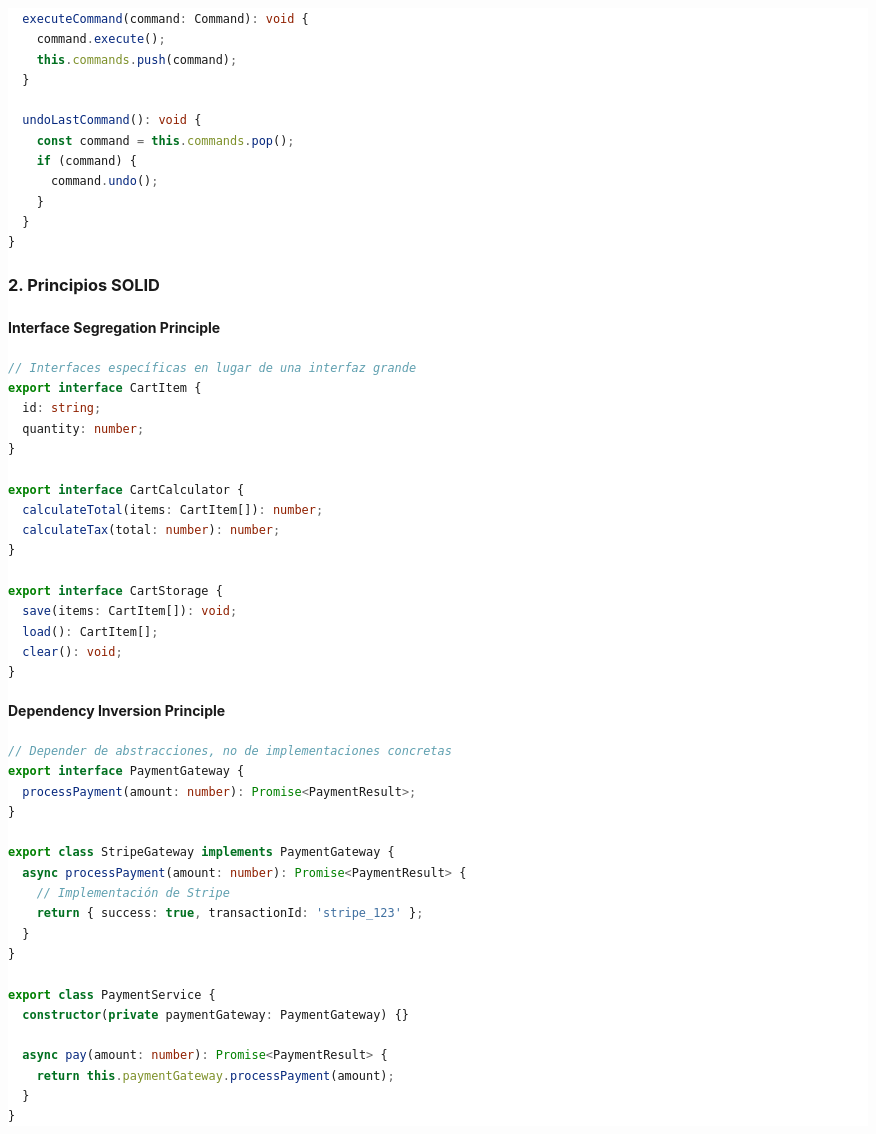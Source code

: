 ```typescript
  executeCommand(command: Command): void {
    command.execute();
    this.commands.push(command);
  }

  undoLastCommand(): void {
    const command = this.commands.pop();
    if (command) {
      command.undo();
    }
  }
}
```

### 2. Principios SOLID

#### Interface Segregation Principle
```typescript
// Interfaces específicas en lugar de una interfaz grande
export interface CartItem {
  id: string;
  quantity: number;
}

export interface CartCalculator {
  calculateTotal(items: CartItem[]): number;
  calculateTax(total: number): number;
}

export interface CartStorage {
  save(items: CartItem[]): void;
  load(): CartItem[];
  clear(): void;
}
```

#### Dependency Inversion Principle
```typescript
// Depender de abstracciones, no de implementaciones concretas
export interface PaymentGateway {
  processPayment(amount: number): Promise<PaymentResult>;
}

export class StripeGateway implements PaymentGateway {
  async processPayment(amount: number): Promise<PaymentResult> {
    // Implementación de Stripe
    return { success: true, transactionId: 'stripe_123' };
  }
}

export class PaymentService {
  constructor(private paymentGateway: PaymentGateway) {}

  async pay(amount: number): Promise<PaymentResult> {
    return this.paymentGateway.processPayment(amount);
  }
}
```
